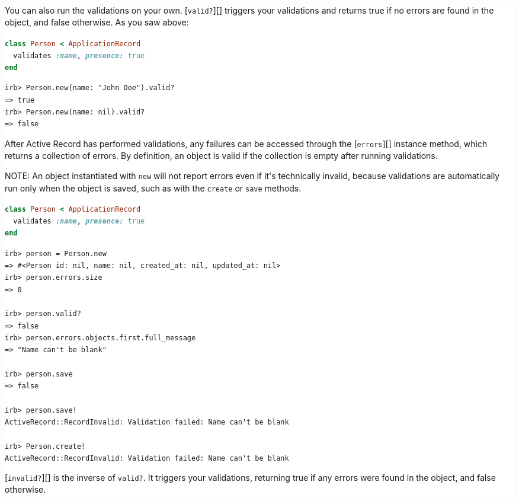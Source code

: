 You can also run the validations on your own. [`valid?`][] triggers your
validations and returns true if no errors are found in the object, and false
otherwise. As you saw above:

```ruby
class Person < ApplicationRecord
  validates :name, presence: true
end
```

```irb
irb> Person.new(name: "John Doe").valid?
=> true
irb> Person.new(name: nil).valid?
=> false
```

After Active Record has performed validations, any failures can be accessed
through the [`errors`][] instance method, which returns a collection of errors.
By definition, an object is valid if the collection is empty after running
validations.

NOTE: An object instantiated with `new` will not report errors even if it's
technically invalid, because validations are automatically run only when the
object is saved, such as with the `create` or `save` methods.

```ruby
class Person < ApplicationRecord
  validates :name, presence: true
end
```

```irb
irb> person = Person.new
=> #<Person id: nil, name: nil, created_at: nil, updated_at: nil>
irb> person.errors.size
=> 0

irb> person.valid?
=> false
irb> person.errors.objects.first.full_message
=> "Name can't be blank"

irb> person.save
=> false

irb> person.save!
ActiveRecord::RecordInvalid: Validation failed: Name can't be blank

irb> Person.create!
ActiveRecord::RecordInvalid: Validation failed: Name can't be blank
```

[`invalid?`][] is the inverse of `valid?`. It triggers your validations,
returning true if any errors were found in the object, and false otherwise.


[the MariaDB manual]: https://mariadb.com/kb/en/compound-composite-indexes/
